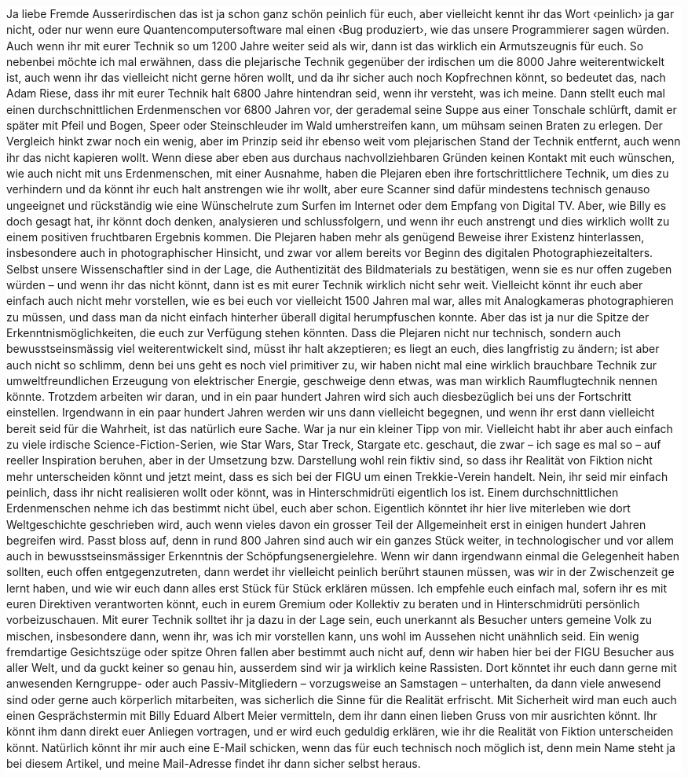 Ja liebe Fremde Ausserirdischen das ist ja schon ganz schön peinlich für euch, aber vielleicht kennt ihr das Wort ‹peinlich› ja gar nicht, oder nur wenn eure Quantencomputersoftware mal einen ‹Bug produziert›, wie das unsere Programmierer sagen würden. Auch wenn ihr mit eurer Technik so um 1200 Jahre weiter seid als wir, dann ist das wirklich ein Armutszeugnis für euch. So nebenbei möchte ich mal erwähnen, dass die plejarische Technik gegenüber der irdischen um die 8000 Jahre weiterentwickelt ist, auch wenn ihr das vielleicht nicht gerne hören wollt, und da ihr sicher auch noch Kopfrechnen könnt, so bedeutet das, nach Adam Riese, dass ihr mit eurer Technik halt 6800 Jahre hintendran seid, wenn ihr versteht, was ich meine. Dann stellt euch mal einen durchschnittlichen Erdenmenschen vor 6800 Jahren vor, der gerademal seine Suppe aus einer Tonschale schlürft, damit er später mit Pfeil und Bogen, Speer oder Steinschleuder im Wald umherstreifen kann, um mühsam seinen Braten zu erlegen. Der Vergleich hinkt zwar noch ein wenig, aber im Prinzip seid ihr ebenso weit vom plejarischen Stand der Technik entfernt, auch wenn ihr das nicht kapieren wollt. Wenn diese aber eben aus durchaus nachvollziehbaren Gründen keinen Kontakt mit euch wünschen, wie auch nicht mit uns Erdenmenschen, mit einer Ausnahme, haben die Plejaren eben ihre fortschrittlichere Technik, um dies zu verhindern und da könnt ihr euch halt anstrengen wie ihr wollt, aber eure Scanner sind dafür mindestens technisch genauso ungeeignet und rückständig wie eine Wünschelrute zum Surfen im Internet oder dem Empfang von Digital TV. Aber, wie Billy es doch gesagt hat, ihr könnt doch denken, analysieren und schlussfolgern, und wenn ihr euch anstrengt und dies wirklich wollt zu einem positiven fruchtbaren Ergebnis kommen. Die Plejaren haben mehr als genügend Beweise ihrer Existenz hinterlassen, insbesondere auch in photographischer Hinsicht, und zwar vor allem bereits vor Beginn des digitalen Photographiezeitalters. Selbst unsere Wissenschaftler sind in der Lage, die Authentizität des Bildmaterials zu bestätigen, wenn sie es nur offen zugeben würden – und wenn ihr das nicht könnt, dann ist es mit eurer Technik wirklich nicht sehr weit.
Vielleicht könnt ihr euch aber einfach auch nicht mehr vorstellen, wie es bei euch vor vielleicht 1500 Jahren mal war, alles mit Analogkameras photographieren zu müssen, und dass man da nicht einfach hinterher überall digital herumpfuschen konnte. Aber das ist ja nur die Spitze der Erkenntnismöglichkeiten, die euch zur Verfügung stehen könnten. Dass die Plejaren nicht nur technisch, sondern auch bewusstseinsmässig viel weiterentwickelt sind, müsst ihr halt akzeptieren; es liegt an euch, dies langfristig zu ändern; ist aber auch nicht so schlimm, denn bei uns geht es noch viel primitiver zu, wir haben nicht mal eine wirklich brauchbare Technik zur umweltfreundlichen Erzeugung von elektrischer Energie, geschweige denn etwas, was man wirklich Raumflugtechnik nennen könnte. Trotzdem arbeiten wir daran, und in ein paar hundert Jahren wird sich auch diesbezüglich bei uns der Fortschritt einstellen. Irgendwann in ein paar hundert Jahren werden wir uns dann vielleicht begegnen, und wenn ihr erst dann vielleicht bereit seid für die Wahrheit, ist das natürlich eure Sache. War ja nur ein kleiner Tipp von mir.
Vielleicht habt ihr aber auch einfach zu viele irdische Science-Fiction-Serien, wie Star Wars, Star Treck, Stargate etc. geschaut, die zwar – ich sage es mal so – auf reeller Inspiration beruhen, aber in der Umsetzung bzw. Darstellung wohl rein fiktiv sind, so dass ihr Realität von Fiktion nicht mehr unterscheiden könnt und jetzt meint, dass es sich bei der FIGU um einen Trekkie-Verein handelt. Nein, ihr seid mir einfach peinlich, dass ihr nicht realisieren wollt oder könnt, was in Hinterschmidrüti eigentlich los ist. Einem durchschnittlichen Erdenmenschen nehme ich das bestimmt nicht übel, euch aber schon. Eigentlich könntet ihr hier live miterleben wie dort Weltgeschichte geschrieben wird, auch wenn vieles davon ein grosser Teil der Allgemeinheit erst in einigen hundert Jahren begreifen wird. Passt bloss auf, denn in rund 800 Jahren sind auch wir ein ganzes Stück weiter, in technologischer und vor allem auch in bewusstseinsmässiger Erkenntnis der Schöpfungsenergielehre. Wenn wir dann irgendwann einmal die Gelegenheit haben sollten, euch offen entgegenzutreten, dann werdet ihr vielleicht peinlich berührt staunen müssen, was wir in der Zwischenzeit ge lernt haben, und wie wir euch dann alles erst Stück für Stück erklären müssen. Ich empfehle euch einfach mal, sofern ihr es mit euren Direktiven verantworten könnt, euch in eurem Gremium oder Kollektiv zu beraten und in Hinterschmidrüti persönlich vorbeizuschauen. Mit eurer Technik solltet ihr ja dazu in der Lage sein, euch unerkannt als Besucher unters gemeine Volk zu mischen, insbesondere dann, wenn ihr, was ich mir vorstellen kann, uns wohl im Aussehen nicht unähnlich seid. Ein wenig fremdartige Gesichtszüge oder spitze Ohren fallen aber bestimmt auch nicht auf, denn wir haben hier bei der FIGU Besucher aus aller Welt, und da guckt keiner so genau hin, ausserdem sind wir ja wirklich keine Rassisten. Dort könntet ihr euch dann gerne mit anwesenden Kerngruppe- oder auch Passiv-Mitgliedern – vorzugsweise an Samstagen – unterhalten, da dann viele anwesend sind oder gerne auch körperlich mitarbeiten, was sicherlich die Sinne für die Realität erfrischt. Mit Sicherheit wird man euch auch einen Gesprächstermin mit Billy Eduard Albert Meier vermitteln, dem ihr dann einen lieben Gruss von mir ausrichten könnt. Ihr könnt ihm dann direkt euer Anliegen vortragen, und er wird euch geduldig erklären, wie ihr die Realität von Fiktion unterscheiden könnt. Natürlich könnt ihr mir auch eine E-Mail schicken, wenn das für euch technisch noch möglich ist, denn mein Name steht ja bei diesem Artikel, und meine Mail-Adresse findet ihr dann sicher selbst heraus.